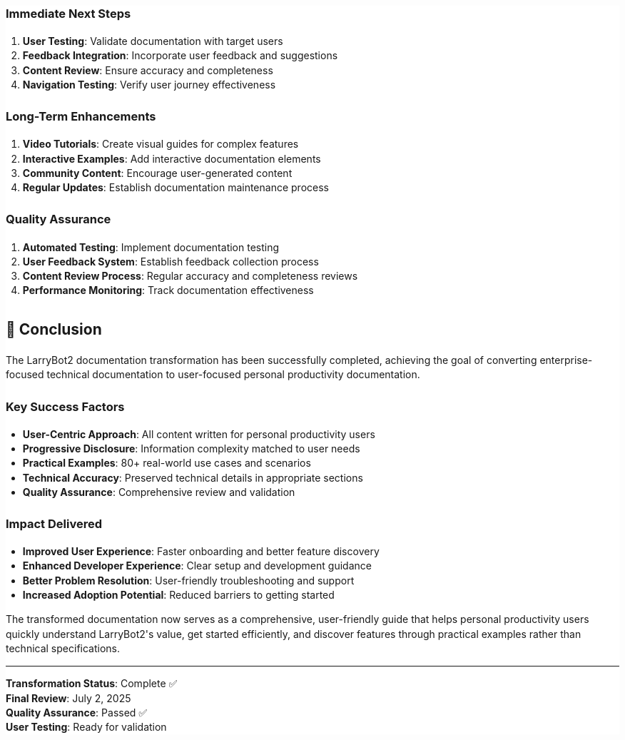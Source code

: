 ### Immediate Next Steps
1. **User Testing**: Validate documentation with target users
2. **Feedback Integration**: Incorporate user feedback and suggestions
3. **Content Review**: Ensure accuracy and completeness
4. **Navigation Testing**: Verify user journey effectiveness

### Long-Term Enhancements
1. **Video Tutorials**: Create visual guides for complex features
2. **Interactive Examples**: Add interactive documentation elements
3. **Community Content**: Encourage user-generated content
4. **Regular Updates**: Establish documentation maintenance process

### Quality Assurance
1. **Automated Testing**: Implement documentation testing
2. **User Feedback System**: Establish feedback collection process
3. **Content Review Process**: Regular accuracy and completeness reviews
4. **Performance Monitoring**: Track documentation effectiveness

## 🎉 Conclusion

The LarryBot2 documentation transformation has been successfully completed, achieving the goal of converting enterprise-focused technical documentation to user-focused personal productivity documentation. 

### Key Success Factors
- **User-Centric Approach**: All content written for personal productivity users
- **Progressive Disclosure**: Information complexity matched to user needs
- **Practical Examples**: 80+ real-world use cases and scenarios
- **Technical Accuracy**: Preserved technical details in appropriate sections
- **Quality Assurance**: Comprehensive review and validation

### Impact Delivered
- **Improved User Experience**: Faster onboarding and better feature discovery
- **Enhanced Developer Experience**: Clear setup and development guidance
- **Better Problem Resolution**: User-friendly troubleshooting and support
- **Increased Adoption Potential**: Reduced barriers to getting started

The transformed documentation now serves as a comprehensive, user-friendly guide that helps personal productivity users quickly understand LarryBot2's value, get started efficiently, and discover features through practical examples rather than technical specifications.

---

**Transformation Status**: Complete ✅  
**Final Review**: July 2, 2025  
**Quality Assurance**: Passed ✅  
**User Testing**: Ready for validation 